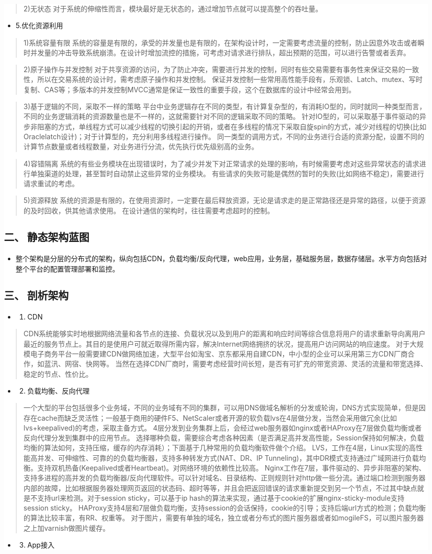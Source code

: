 >    2)无状态
    对于系统的伸缩性而言，模块最好是无状态的，通过增加节点就可以提高整个的吞吐量。
    
+ 5.优化资源利用

 >   1)系统容量有限
    系统的容量是有限的，承受的并发量也是有限的，在架构设计时，一定需要考虑流量的控制，防止因意外攻击或者瞬时并发量的冲击导致系统崩溃。在设计时增加流控的措施，可考虑对请求进行排队，超出预期的范围，可以进行告警或者丢弃。

 >   2)原子操作与并发控制
    对于共享资源的访问，为了防止冲突，需要进行并发的控制，同时有些交易需要有事务性来保证交易的一致性，所以在交易系统的设计时，需考虑原子操作和并发控制。
    保证并发控制一些常用高性能手段有，乐观锁、Latch、mutex、写时复制、CAS等；多版本的并发控制MVCC通常是保证一致性的重要手段，这个在数据库的设计中经常会用到。
    
>    3)基于逻辑的不同，采取不一样的策略
    平台中业务逻辑存在不同的类型，有计算复杂型的，有消耗IO型的，同时就同一种类型而言，不同的业务逻辑消耗的资源数量也是不一样的，这就需要针对不同的逻辑采取不同的策略。
    针对IO型的，可以采取基于事件驱动的异步非阻塞的方式，单线程方式可以减少线程的切换引起的开销，或者在多线程的情况下采取自旋spin的方式，减少对线程的切换(比如Oraclelatch设计)；对于计算型的，充分利用多线程进行操作。
    同一类型的调用方式，不同的业务进行合适的资源分配，设置不同的计算节点数量或者线程数量，对业务进行分流，优先执行优先级别高的业务。

>    4)容错隔离
    系统的有些业务模块在出现错误时，为了减少并发下对正常请求的处理的影响，有时候需要考虑对这些异常状态的请求进行单独渠道的处理，甚至暂时自动禁止这些异常的业务模块。
    有些请求的失败可能是偶然的暂时的失败(比如网络不稳定)，需要进行请求重试的考虑。

 >   5)资源释放
    系统的资源是有限的，在使用资源时，一定要在最后释放资源，无论是请求走的是正常路径还是异常的路径，以便于资源的及时回收，供其他请求使用。
    在设计通信的架构时，往往需要考虑超时的控制。
    
## 二、 静态架构蓝图
 
+ 整个架构是分层的分布式的架构，纵向包括CDN，负载均衡/反向代理，web应用，业务层，基础服务层，数据存储层。水平方向包括对整个平台的配置管理部署和监控。

## 三、 剖析架构

+ 1. CDN

>    CDN系统能够实时地根据网络流量和各节点的连接、负载状况以及到用户的距离和响应时间等综合信息将用户的请求重新导向离用户最近的服务节点上。其目的是使用户可就近取得所需内容，解决Internet网络拥挤的状况，提高用户访问网站的响应速度。
    对于大规模电子商务平台一般需要建CDN做网络加速，大型平台如淘宝、京东都采用自建CDN，中小型的企业可以采用第三方CDN厂商合作，如蓝汛、网宿、快网等。
    当然在选择CDN厂商时，需要考虑经营时间长短，是否有可扩充的带宽资源、灵活的流量和带宽选择、稳定的节点、性价比。
    
+ 2. 负载均衡、反向代理

>   一个大型的平台包括很多个业务域，不同的业务域有不同的集群，可以用DNS做域名解析的分发或轮询，DNS方式实现简单，但是因存在cache而缺乏灵活性；一般基于商用的硬件F5、NetScaler或者开源的软负载lvs在4层做分发，当然会采用做冗余(比如lvs+keepalived)的考虑，采取主备方式。
    4层分发到业务集群上后，会经过web服务器如nginx或者HAProxy在7层做负载均衡或者反向代理分发到集群中的应用节点。
    选择哪种负载，需要综合考虑各种因素（是否满足高并发高性能，Session保持如何解决，负载均衡的算法如何，支持压缩，缓存的内存消耗）；下面基于几种常用的负载均衡软件做个介绍。
    LVS，工作在4层，Linux实现的高性能高并发、可伸缩性、可靠的的负载均衡器，支持多种转发方式(NAT、DR、IP Tunneling)，其中DR模式支持通过广域网进行负载均衡。支持双机热备(Keepalived或者Heartbeat)。对网络环境的依赖性比较高。
    Nginx工作在7层，事件驱动的、异步非阻塞的架构、支持多进程的高并发的负载均衡器/反向代理软件。可以针对域名、目录结构、正则规则针对http做一些分流。通过端口检测到服务器内部的故障，比如根据服务器处理网页返回的状态码、超时等等，并且会把返回错误的请求重新提交到另一个节点，不过其中缺点就是不支持url来检测。对于session sticky，可以基于ip hash的算法来实现，通过基于cookie的扩展nginx-sticky-module支持session sticky。
    HAProxy支持4层和7层做负载均衡，支持session的会话保持，cookie的引导；支持后端url方式的检测；负载均衡的算法比较丰富，有RR、权重等。
    对于图片，需要有单独的域名，独立或者分布式的图片服务器或者如mogileFS，可以图片服务器之上加varnish做图片缓存。

+ 3. App接入
